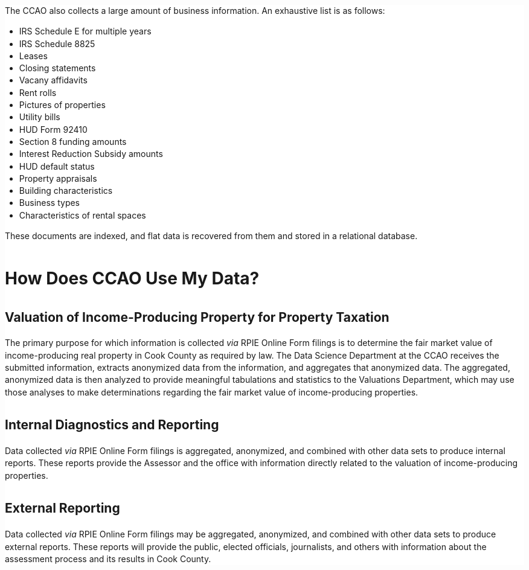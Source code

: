 The CCAO also collects a large amount of business information. An
exhaustive list is as follows:

-   IRS Schedule E for multiple years
-   IRS Schedule 8825
-   Leases
-   Closing statements
-   Vacany affidavits
-   Rent rolls
-   Pictures of properties
-   Utility bills
-   HUD Form 92410
-   Section 8 funding amounts
-   Interest Reduction Subsidy amounts
-   HUD default status
-   Property appraisals
-   Building characteristics
-   Business types
-   Characteristics of rental spaces

These documents are indexed, and flat data is recovered from them and
stored in a relational database.

How Does CCAO Use My Data?
==========================

Valuation of Income-Producing Property for Property Taxation
------------------------------------------------------------

The primary purpose for which information is collected *via* RPIE Online
Form filings is to determine the fair market value of income-producing
real property in Cook County as required by law. The Data Science
Department at the CCAO receives the submitted information, extracts
anonymized data from the information, and aggregates that anonymized
data. The aggregated, anonymized data is then analyzed to provide
meaningful tabulations and statistics to the Valuations Department,
which may use those analyses to make determinations regarding the fair
market value of income-producing properties.

Internal Diagnostics and Reporting
----------------------------------

Data collected *via* RPIE Online Form filings is aggregated, anonymized,
and combined with other data sets to produce internal reports.
These reports provide the Assessor and the office with
information directly related to the valuation of income-producing properties.

External Reporting
------------------

Data collected *via* RPIE Online Form filings may be aggregated, anonymized,
and combined with other data sets to produce external reports. These
reports will provide the public, elected officials, journalists, and
others with information about the assessment process and its results in
Cook County.
